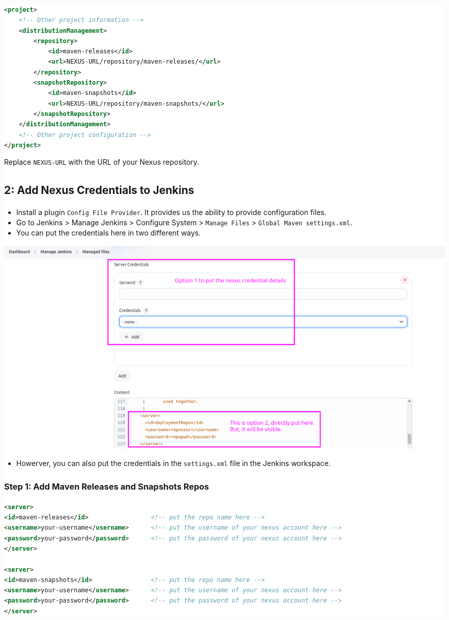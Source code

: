 ```xml
<project>
    <!-- Other project information -->
    <distributionManagement>
        <repository>
            <id>maven-releases</id>
            <url>NEXUS-URL/repository/maven-releases/</url>
        </repository>
        <snapshotRepository>
            <id>maven-snapshots</id>
            <url>NEXUS-URL/repository/maven-snapshots/</url>
        </snapshotRepository>
    </distributionManagement>
    <!-- Other project configuration -->
</project>
```  
Replace `NEXUS-URL` with the URL of your Nexus repository.

## 2: Add Nexus Credentials to Jenkins

- Install a plugin `Config File Provider`. It provides us the ability to provide configuration files.
- Go to Jenkins > Manage Jenkins > Configure System > `Manage Files` > `Global Maven settings.xml`.
- You can put the credentials here in two different ways.

![](./images/Setting%20up%20Credentials%20in%20Jenkins.png)

  - Howerver, you can also put the credentials in the `settings.xml` file in the Jenkins workspace.

### Step 1: Add Maven Releases and Snapshots Repos

```xml
<server>
<id>maven-releases</id>                 <!-- put the repo name here -->
<username>your-username</username>      <!-- put the username of your nexus account here -->
<password>your-password</password>      <!-- put the password of your nexus account here -->
</server>

<server>
<id>maven-snapshots</id>                <!-- put the repo name here -->
<username>your-username</username>      <!-- put the username of your nexus account here -->
<password>your-password</password>      <!-- put the password of your nexus account here -->
</server>
```